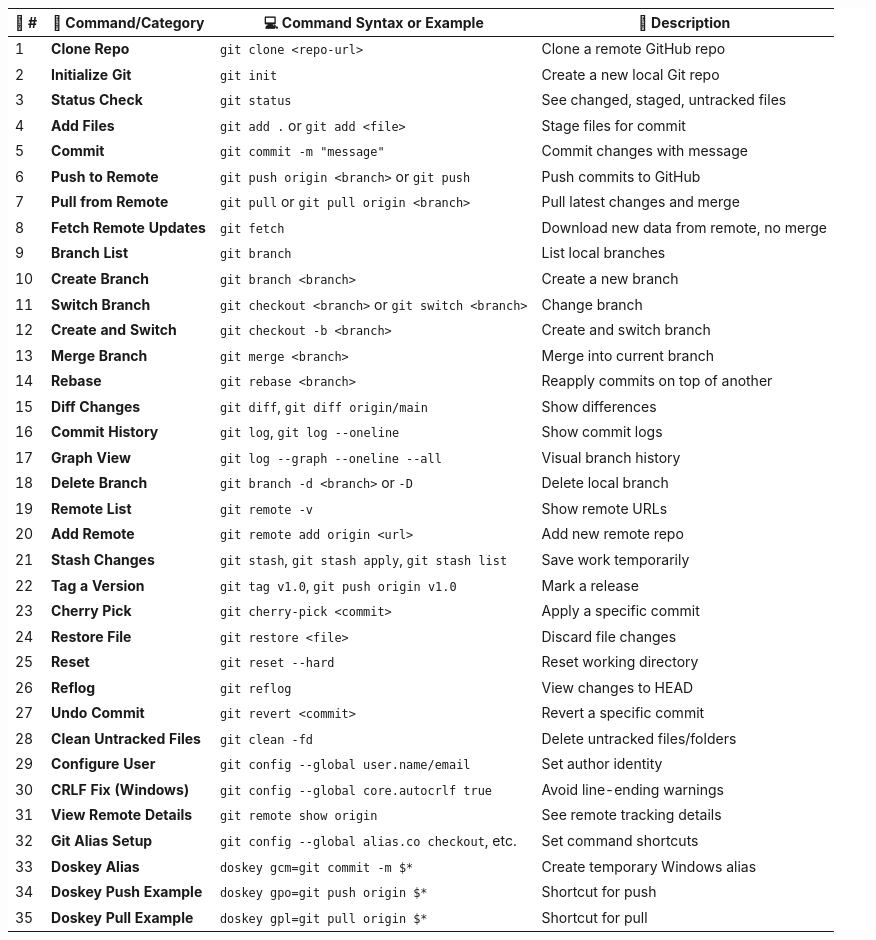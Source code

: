 

| 🔢 # | 🧰 Command/Category       | 💻 Command Syntax or Example                     | 📝 Description                          |
| ---- | ------------------------- | ------------------------------------------------ | --------------------------------------- |
| 1    | **Clone Repo**            | `git clone <repo-url>`                           | Clone a remote GitHub repo              |
| 2    | **Initialize Git**        | `git init`                                       | Create a new local Git repo             |
| 3    | **Status Check**          | `git status`                                     | See changed, staged, untracked files    |
| 4    | **Add Files**             | `git add .` or `git add <file>`                  | Stage files for commit                  |
| 5    | **Commit**                | `git commit -m "message"`                        | Commit changes with message             |
| 6    | **Push to Remote**        | `git push origin <branch>` or `git push`         | Push commits to GitHub                  |
| 7    | **Pull from Remote**      | `git pull` or `git pull origin <branch>`         | Pull latest changes and merge           |
| 8    | **Fetch Remote Updates**  | `git fetch`                                      | Download new data from remote, no merge |
| 9    | **Branch List**           | `git branch`                                     | List local branches                     |
| 10   | **Create Branch**         | `git branch <branch>`                            | Create a new branch                     |
| 11   | **Switch Branch**         | `git checkout <branch>` or `git switch <branch>` | Change branch                           |
| 12   | **Create and Switch**     | `git checkout -b <branch>`                       | Create and switch branch                |
| 13   | **Merge Branch**          | `git merge <branch>`                             | Merge into current branch               |
| 14   | **Rebase**                | `git rebase <branch>`                            | Reapply commits on top of another       |
| 15   | **Diff Changes**          | `git diff`, `git diff origin/main`               | Show differences                        |
| 16   | **Commit History**        | `git log`, `git log --oneline`                   | Show commit logs                        |
| 17   | **Graph View**            | `git log --graph --oneline --all`                | Visual branch history                   |
| 18   | **Delete Branch**         | `git branch -d <branch>` or `-D`                 | Delete local branch                     |
| 19   | **Remote List**           | `git remote -v`                                  | Show remote URLs                        |
| 20   | **Add Remote**            | `git remote add origin <url>`                    | Add new remote repo                     |
| 21   | **Stash Changes**         | `git stash`, `git stash apply`, `git stash list` | Save work temporarily                   |
| 22   | **Tag a Version**         | `git tag v1.0`, `git push origin v1.0`           | Mark a release                          |
| 23   | **Cherry Pick**           | `git cherry-pick <commit>`                       | Apply a specific commit                 |
| 24   | **Restore File**          | `git restore <file>`                             | Discard file changes                    |
| 25   | **Reset**                 | `git reset --hard`                               | Reset working directory                 |
| 26   | **Reflog**                | `git reflog`                                     | View changes to HEAD                    |
| 27   | **Undo Commit**           | `git revert <commit>`                            | Revert a specific commit                |
| 28   | **Clean Untracked Files** | `git clean -fd`                                  | Delete untracked files/folders          |
| 29   | **Configure User**        | `git config --global user.name/email`            | Set author identity                     |
| 30   | **CRLF Fix (Windows)**    | `git config --global core.autocrlf true`         | Avoid line-ending warnings              |
| 31   | **View Remote Details**   | `git remote show origin`                         | See remote tracking details             |
| 32   | **Git Alias Setup**       | `git config --global alias.co checkout`, etc.    | Set command shortcuts                   |
| 33   | **Doskey Alias**          | `doskey gcm=git commit -m $*`                    | Create temporary Windows alias          |
| 34   | **Doskey Push Example**   | `doskey gpo=git push origin $*`                  | Shortcut for push                       |
| 35   | **Doskey Pull Example**   | `doskey gpl=git pull origin $*`                  | Shortcut for pull                       |